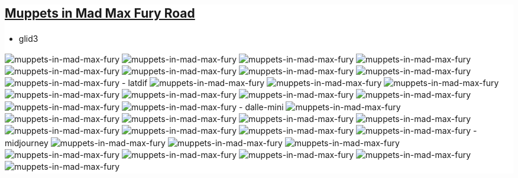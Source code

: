 
## [Muppets in Mad Max Fury Road](#muppets-in-mad-max-fury) 


- glid3
<img alt="muppets-in-mad-max-fury" src="renders/muppets-in-mad-max-fury/glid3-1.png" width="250px" />
<img alt="muppets-in-mad-max-fury" src="renders/muppets-in-mad-max-fury/glid3-2.png" width="250px" />
<img alt="muppets-in-mad-max-fury" src="renders/muppets-in-mad-max-fury/glid3-3.png" width="250px" />
<img alt="muppets-in-mad-max-fury" src="renders/muppets-in-mad-max-fury/glid3-4.png" width="250px" />
<img alt="muppets-in-mad-max-fury" src="renders/muppets-in-mad-max-fury/glid3-5.png" width="250px" />
<img alt="muppets-in-mad-max-fury" src="renders/muppets-in-mad-max-fury/glid3-6.png" width="250px" />
<img alt="muppets-in-mad-max-fury" src="renders/muppets-in-mad-max-fury/glid3-7.png" width="250px" />
<img alt="muppets-in-mad-max-fury" src="renders/muppets-in-mad-max-fury/glid3-8.png" width="250px" />
<img alt="muppets-in-mad-max-fury" src="renders/muppets-in-mad-max-fury/glid3-9.png" width="250px" />
- latdif
<img alt="muppets-in-mad-max-fury" src="renders/muppets-in-mad-max-fury/ldif-1.png" width="250px" />
<img alt="muppets-in-mad-max-fury" src="renders/muppets-in-mad-max-fury/ldif-2.png" width="250px" />
<img alt="muppets-in-mad-max-fury" src="renders/muppets-in-mad-max-fury/ldif-3.png" width="250px" />
<img alt="muppets-in-mad-max-fury" src="renders/muppets-in-mad-max-fury/ldif-4.png" width="250px" />
<img alt="muppets-in-mad-max-fury" src="renders/muppets-in-mad-max-fury/ldif-5.png" width="250px" />
<img alt="muppets-in-mad-max-fury" src="renders/muppets-in-mad-max-fury/ldif-6.png" width="250px" />
<img alt="muppets-in-mad-max-fury" src="renders/muppets-in-mad-max-fury/ldif-7.png" width="250px" />
<img alt="muppets-in-mad-max-fury" src="renders/muppets-in-mad-max-fury/ldif-8.png" width="250px" />
<img alt="muppets-in-mad-max-fury" src="renders/muppets-in-mad-max-fury/ldif-9.png" width="250px" />
- dalle-mini
<img alt="muppets-in-mad-max-fury" src="renders/muppets-in-mad-max-fury/dmin-1.png" width="250px" />
<img alt="muppets-in-mad-max-fury" src="renders/muppets-in-mad-max-fury/dmin-2.png" width="250px" />
<img alt="muppets-in-mad-max-fury" src="renders/muppets-in-mad-max-fury/dmin-3.png" width="250px" />
<img alt="muppets-in-mad-max-fury" src="renders/muppets-in-mad-max-fury/dmin-4.png" width="250px" />
<img alt="muppets-in-mad-max-fury" src="renders/muppets-in-mad-max-fury/dmin-5.png" width="250px" />
<img alt="muppets-in-mad-max-fury" src="renders/muppets-in-mad-max-fury/dmin-6.png" width="250px" />
<img alt="muppets-in-mad-max-fury" src="renders/muppets-in-mad-max-fury/dmin-7.png" width="250px" />
<img alt="muppets-in-mad-max-fury" src="renders/muppets-in-mad-max-fury/dmin-8.png" width="250px" />
<img alt="muppets-in-mad-max-fury" src="renders/muppets-in-mad-max-fury/dmin-9.png" width="250px" />
- midjourney
<img alt="muppets-in-mad-max-fury" src="renders/muppets-in-mad-max-fury/midj-1.png" width="250px" />
<img alt="muppets-in-mad-max-fury" src="renders/muppets-in-mad-max-fury/midj-2.png" width="250px" />
<img alt="muppets-in-mad-max-fury" src="renders/muppets-in-mad-max-fury/midj-3.png" width="250px" />
<img alt="muppets-in-mad-max-fury" src="renders/muppets-in-mad-max-fury/midj-4.png" width="250px" />
<img alt="muppets-in-mad-max-fury" src="renders/muppets-in-mad-max-fury/midj-5.png" width="250px" />
<img alt="muppets-in-mad-max-fury" src="renders/muppets-in-mad-max-fury/midj-6.png" width="250px" />
<img alt="muppets-in-mad-max-fury" src="renders/muppets-in-mad-max-fury/midj-7.png" width="250px" />
<img alt="muppets-in-mad-max-fury" src="renders/muppets-in-mad-max-fury/midj-8.png" width="250px" />